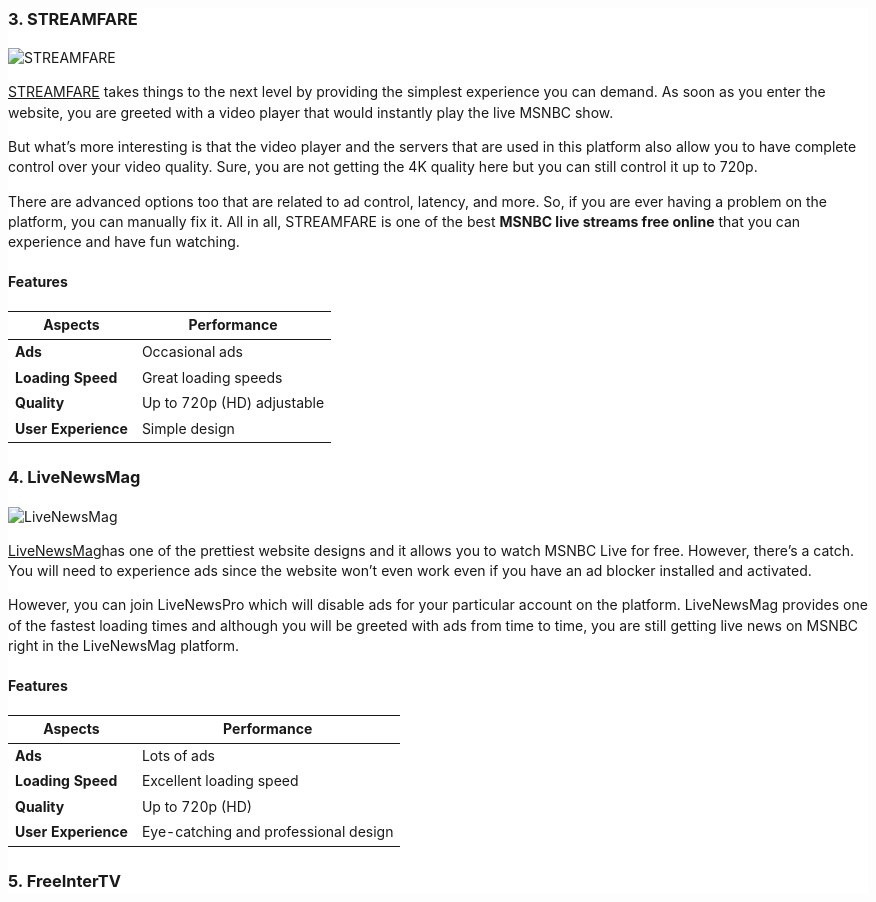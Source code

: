 ### 3\. STREAMFARE

![STREAMFARE](https://images.wondershare.com/virbo/article/msnbc-live-online-stream-for-the-latest-shows-for-all-devices-3.jpg)

[STREAMFARE](https://streamfare.com/msnbc) takes things to the next level by providing the simplest experience you can demand. As soon as you enter the website, you are greeted with a video player that would instantly play the live MSNBC show.

But what’s more interesting is that the video player and the servers that are used in this platform also allow you to have complete control over your video quality. Sure, you are not getting the 4K quality here but you can still control it up to 720p.

There are advanced options too that are related to ad control, latency, and more. So, if you are ever having a problem on the platform, you can manually fix it. All in all, STREAMFARE is one of the best **MSNBC live streams free online** that you can experience and have fun watching.

#### Features

| **Aspects**         | Performance                |
| ------------------- | -------------------------- |
| **Ads**             | Occasional ads             |
| **Loading Speed**   | Great loading speeds       |
| **Quality**         | Up to 720p (HD) adjustable |
| **User Experience** | Simple design              |

### 4\. LiveNewsMag

![LiveNewsMag](https://images.wondershare.com/virbo/article/msnbc-live-online-stream-for-the-latest-shows-for-all-devices-4.jpg)

[LiveNewsMag](https://www.livenewsmag.com/msnbc-news-live-stream/)has one of the prettiest website designs and it allows you to watch MSNBC Live for free. However, there’s a catch. You will need to experience ads since the website won’t even work even if you have an ad blocker installed and activated.

However, you can join LiveNewsPro which will disable ads for your particular account on the platform. LiveNewsMag provides one of the fastest loading times and although you will be greeted with ads from time to time, you are still getting live news on MSNBC right in the LiveNewsMag platform.

#### Features

| **Aspects**         | Performance                          |
| ------------------- | ------------------------------------ |
| **Ads**             | Lots of ads                          |
| **Loading Speed**   | Excellent loading speed              |
| **Quality**         | Up to 720p (HD)                      |
| **User Experience** | Eye-catching and professional design |

### 5\. FreeInterTV
